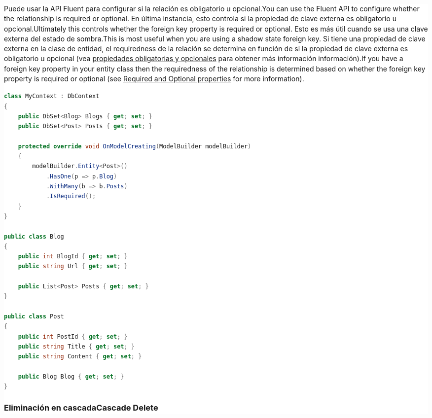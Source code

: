 <span data-ttu-id="248e3-184">Puede usar la API Fluent para configurar si la relación es obligatorio u opcional.</span><span class="sxs-lookup"><span data-stu-id="248e3-184">You can use the Fluent API to configure whether the relationship is required or optional.</span></span> <span data-ttu-id="248e3-185">En última instancia, esto controla si la propiedad de clave externa es obligatorio u opcional.</span><span class="sxs-lookup"><span data-stu-id="248e3-185">Ultimately this controls whether the foreign key property is required or optional.</span></span> <span data-ttu-id="248e3-186">Esto es más útil cuando se usa una clave externa del estado de sombra.</span><span class="sxs-lookup"><span data-stu-id="248e3-186">This is most useful when you are using a shadow state foreign key.</span></span> <span data-ttu-id="248e3-187">Si tiene una propiedad de clave externa en la clase de entidad, el requiredness de la relación se determina en función de si la propiedad de clave externa es obligatorio u opcional (vea [propiedades obligatorias y opcionales](required-optional.md) para obtener más información información).</span><span class="sxs-lookup"><span data-stu-id="248e3-187">If you have a foreign key property in your entity class then the requiredness of the relationship is determined based on whether the foreign key property is required or optional (see [Required and Optional properties](required-optional.md) for more information).</span></span>


``` csharp
class MyContext : DbContext
{
    public DbSet<Blog> Blogs { get; set; }
    public DbSet<Post> Posts { get; set; }

    protected override void OnModelCreating(ModelBuilder modelBuilder)
    {
        modelBuilder.Entity<Post>()
            .HasOne(p => p.Blog)
            .WithMany(b => b.Posts)
            .IsRequired();
    }
}

public class Blog
{
    public int BlogId { get; set; }
    public string Url { get; set; }

    public List<Post> Posts { get; set; }
}

public class Post
{
    public int PostId { get; set; }
    public string Title { get; set; }
    public string Content { get; set; }

    public Blog Blog { get; set; }
}
```

### <a name="cascade-delete"></a><span data-ttu-id="248e3-188">Eliminación en cascada</span><span class="sxs-lookup"><span data-stu-id="248e3-188">Cascade Delete</span></span>
